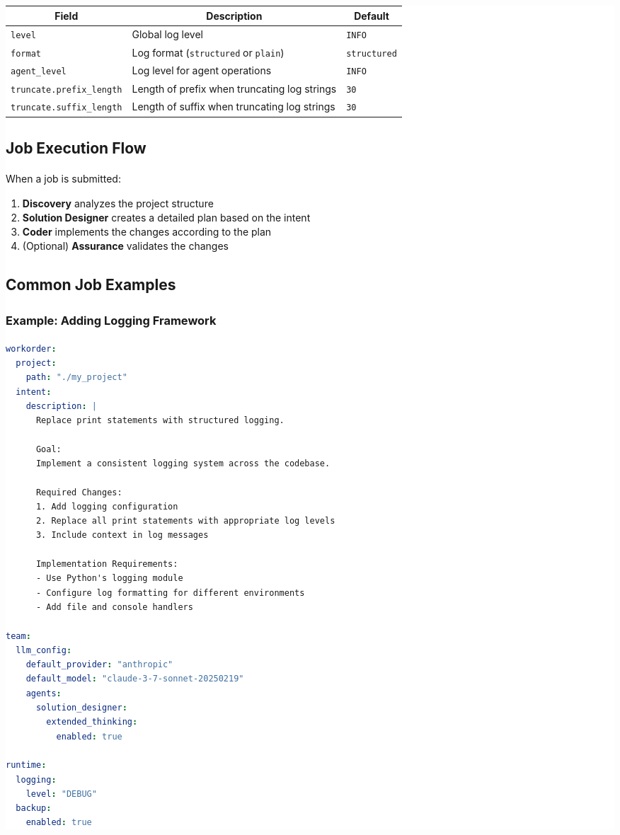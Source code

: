 | Field | Description | Default |
|-------|-------------|---------|
| `level` | Global log level | `INFO` |
| `format` | Log format (`structured` or `plain`) | `structured` |
| `agent_level` | Log level for agent operations | `INFO` |
| `truncate.prefix_length` | Length of prefix when truncating log strings | `30` |
| `truncate.suffix_length` | Length of suffix when truncating log strings | `30` |

## Job Execution Flow

When a job is submitted:

1. **Discovery** analyzes the project structure
2. **Solution Designer** creates a detailed plan based on the intent
3. **Coder** implements the changes according to the plan
4. (Optional) **Assurance** validates the changes

## Common Job Examples

### Example: Adding Logging Framework

```yaml
workorder:
  project:
    path: "./my_project"
  intent:
    description: |
      Replace print statements with structured logging.
      
      Goal: 
      Implement a consistent logging system across the codebase.
      
      Required Changes:
      1. Add logging configuration
      2. Replace all print statements with appropriate log levels
      3. Include context in log messages
      
      Implementation Requirements:
      - Use Python's logging module
      - Configure log formatting for different environments
      - Add file and console handlers

team:
  llm_config:
    default_provider: "anthropic"
    default_model: "claude-3-7-sonnet-20250219"
    agents:
      solution_designer:
        extended_thinking:
          enabled: true

runtime:
  logging:
    level: "DEBUG"
  backup:
    enabled: true
```

